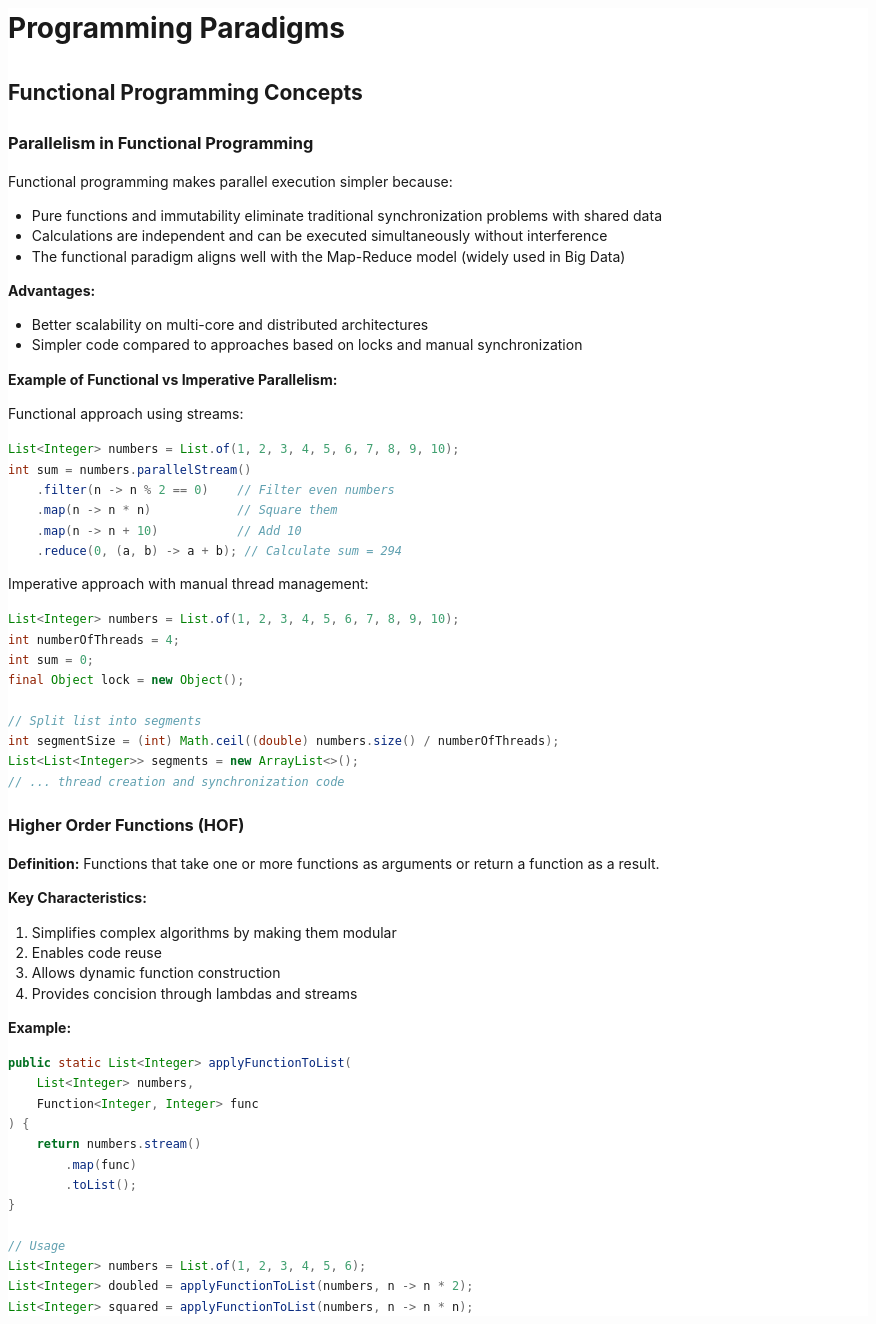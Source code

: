 # Programming Paradigms
## Functional Programming Concepts

### Parallelism in Functional Programming
Functional programming makes parallel execution simpler because:
- Pure functions and immutability eliminate traditional synchronization problems with shared data
- Calculations are independent and can be executed simultaneously without interference
- The functional paradigm aligns well with the Map-Reduce model (widely used in Big Data)

**Advantages:**
- Better scalability on multi-core and distributed architectures
- Simpler code compared to approaches based on locks and manual synchronization

**Example of Functional vs Imperative Parallelism:**

Functional approach using streams:
```java
List<Integer> numbers = List.of(1, 2, 3, 4, 5, 6, 7, 8, 9, 10);
int sum = numbers.parallelStream()
    .filter(n -> n % 2 == 0)    // Filter even numbers
    .map(n -> n * n)            // Square them
    .map(n -> n + 10)           // Add 10
    .reduce(0, (a, b) -> a + b); // Calculate sum = 294
```

Imperative approach with manual thread management:
```java
List<Integer> numbers = List.of(1, 2, 3, 4, 5, 6, 7, 8, 9, 10);
int numberOfThreads = 4;
int sum = 0;
final Object lock = new Object();

// Split list into segments
int segmentSize = (int) Math.ceil((double) numbers.size() / numberOfThreads);
List<List<Integer>> segments = new ArrayList<>();
// ... thread creation and synchronization code
```

### Higher Order Functions (HOF)
**Definition:** Functions that take one or more functions as arguments or return a function as a result.

**Key Characteristics:**
1. Simplifies complex algorithms by making them modular
2. Enables code reuse
3. Allows dynamic function construction
4. Provides concision through lambdas and streams

**Example:**
```java
public static List<Integer> applyFunctionToList(
    List<Integer> numbers, 
    Function<Integer, Integer> func
) {
    return numbers.stream()
        .map(func)
        .toList();
}

// Usage
List<Integer> numbers = List.of(1, 2, 3, 4, 5, 6);
List<Integer> doubled = applyFunctionToList(numbers, n -> n * 2);
List<Integer> squared = applyFunctionToList(numbers, n -> n * n);
```
